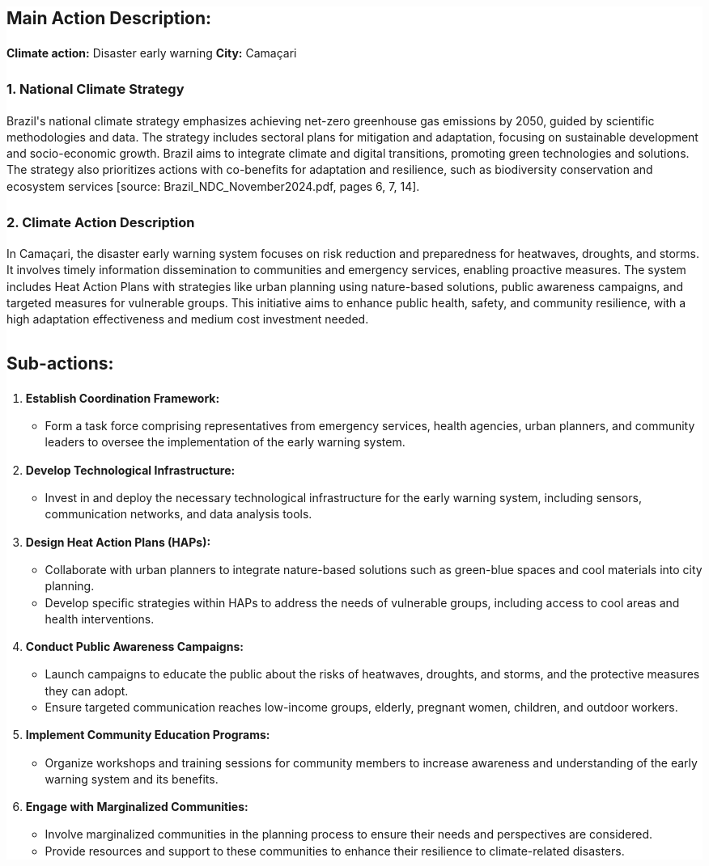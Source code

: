 ## Main Action Description: 
**Climate action:** Disaster early warning
**City:** Camaçari

### 1. National Climate Strategy
Brazil's national climate strategy emphasizes achieving net-zero greenhouse gas emissions by 2050, guided by scientific methodologies and data. The strategy includes sectoral plans for mitigation and adaptation, focusing on sustainable development and socio-economic growth. Brazil aims to integrate climate and digital transitions, promoting green technologies and solutions. The strategy also prioritizes actions with co-benefits for adaptation and resilience, such as biodiversity conservation and ecosystem services [source: Brazil_NDC_November2024.pdf, pages 6, 7, 14].

### 2. Climate Action Description
In Camaçari, the disaster early warning system focuses on risk reduction and preparedness for heatwaves, droughts, and storms. It involves timely information dissemination to communities and emergency services, enabling proactive measures. The system includes Heat Action Plans with strategies like urban planning using nature-based solutions, public awareness campaigns, and targeted measures for vulnerable groups. This initiative aims to enhance public health, safety, and community resilience, with a high adaptation effectiveness and medium cost investment needed.

## Sub-actions:

1. **Establish Coordination Framework:**
   - Form a task force comprising representatives from emergency services, health agencies, urban planners, and community leaders to oversee the implementation of the early warning system.

2. **Develop Technological Infrastructure:**
   - Invest in and deploy the necessary technological infrastructure for the early warning system, including sensors, communication networks, and data analysis tools.

3. **Design Heat Action Plans (HAPs):**
   - Collaborate with urban planners to integrate nature-based solutions such as green-blue spaces and cool materials into city planning.
   - Develop specific strategies within HAPs to address the needs of vulnerable groups, including access to cool areas and health interventions.

4. **Conduct Public Awareness Campaigns:**
   - Launch campaigns to educate the public about the risks of heatwaves, droughts, and storms, and the protective measures they can adopt.
   - Ensure targeted communication reaches low-income groups, elderly, pregnant women, children, and outdoor workers.

5. **Implement Community Education Programs:**
   - Organize workshops and training sessions for community members to increase awareness and understanding of the early warning system and its benefits.

6. **Engage with Marginalized Communities:**
   - Involve marginalized communities in the planning process to ensure their needs and perspectives are considered.
   - Provide resources and support to these communities to enhance their resilience to climate-related disasters.

